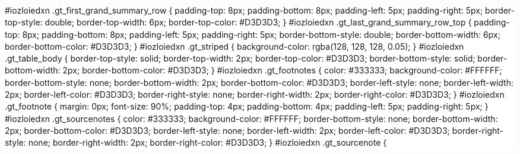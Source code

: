 &#10;#iozloiedxn .gt_first_grand_summary_row {
  padding-top: 8px;
  padding-bottom: 8px;
  padding-left: 5px;
  padding-right: 5px;
  border-top-style: double;
  border-top-width: 6px;
  border-top-color: #D3D3D3;
}
&#10;#iozloiedxn .gt_last_grand_summary_row_top {
  padding-top: 8px;
  padding-bottom: 8px;
  padding-left: 5px;
  padding-right: 5px;
  border-bottom-style: double;
  border-bottom-width: 6px;
  border-bottom-color: #D3D3D3;
}
&#10;#iozloiedxn .gt_striped {
  background-color: rgba(128, 128, 128, 0.05);
}
&#10;#iozloiedxn .gt_table_body {
  border-top-style: solid;
  border-top-width: 2px;
  border-top-color: #D3D3D3;
  border-bottom-style: solid;
  border-bottom-width: 2px;
  border-bottom-color: #D3D3D3;
}
&#10;#iozloiedxn .gt_footnotes {
  color: #333333;
  background-color: #FFFFFF;
  border-bottom-style: none;
  border-bottom-width: 2px;
  border-bottom-color: #D3D3D3;
  border-left-style: none;
  border-left-width: 2px;
  border-left-color: #D3D3D3;
  border-right-style: none;
  border-right-width: 2px;
  border-right-color: #D3D3D3;
}
&#10;#iozloiedxn .gt_footnote {
  margin: 0px;
  font-size: 90%;
  padding-top: 4px;
  padding-bottom: 4px;
  padding-left: 5px;
  padding-right: 5px;
}
&#10;#iozloiedxn .gt_sourcenotes {
  color: #333333;
  background-color: #FFFFFF;
  border-bottom-style: none;
  border-bottom-width: 2px;
  border-bottom-color: #D3D3D3;
  border-left-style: none;
  border-left-width: 2px;
  border-left-color: #D3D3D3;
  border-right-style: none;
  border-right-width: 2px;
  border-right-color: #D3D3D3;
}
&#10;#iozloiedxn .gt_sourcenote {